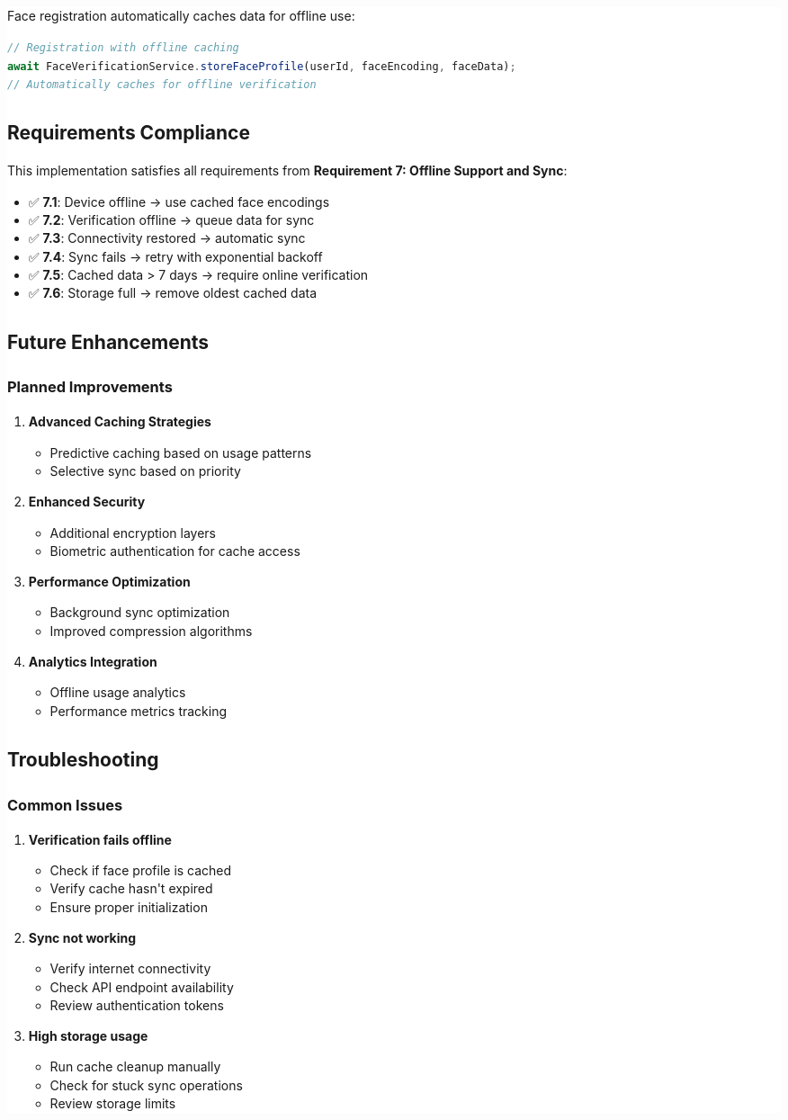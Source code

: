 Face registration automatically caches data for offline use:

```typescript
// Registration with offline caching
await FaceVerificationService.storeFaceProfile(userId, faceEncoding, faceData);
// Automatically caches for offline verification
```

## Requirements Compliance

This implementation satisfies all requirements from **Requirement 7: Offline Support and Sync**:

- ✅ **7.1**: Device offline → use cached face encodings
- ✅ **7.2**: Verification offline → queue data for sync
- ✅ **7.3**: Connectivity restored → automatic sync
- ✅ **7.4**: Sync fails → retry with exponential backoff
- ✅ **7.5**: Cached data > 7 days → require online verification
- ✅ **7.6**: Storage full → remove oldest cached data

## Future Enhancements

### Planned Improvements

1. **Advanced Caching Strategies**
   - Predictive caching based on usage patterns
   - Selective sync based on priority

2. **Enhanced Security**
   - Additional encryption layers
   - Biometric authentication for cache access

3. **Performance Optimization**
   - Background sync optimization
   - Improved compression algorithms

4. **Analytics Integration**
   - Offline usage analytics
   - Performance metrics tracking

## Troubleshooting

### Common Issues

1. **Verification fails offline**
   - Check if face profile is cached
   - Verify cache hasn't expired
   - Ensure proper initialization

2. **Sync not working**
   - Verify internet connectivity
   - Check API endpoint availability
   - Review authentication tokens

3. **High storage usage**
   - Run cache cleanup manually
   - Check for stuck sync operations
   - Review storage limits
